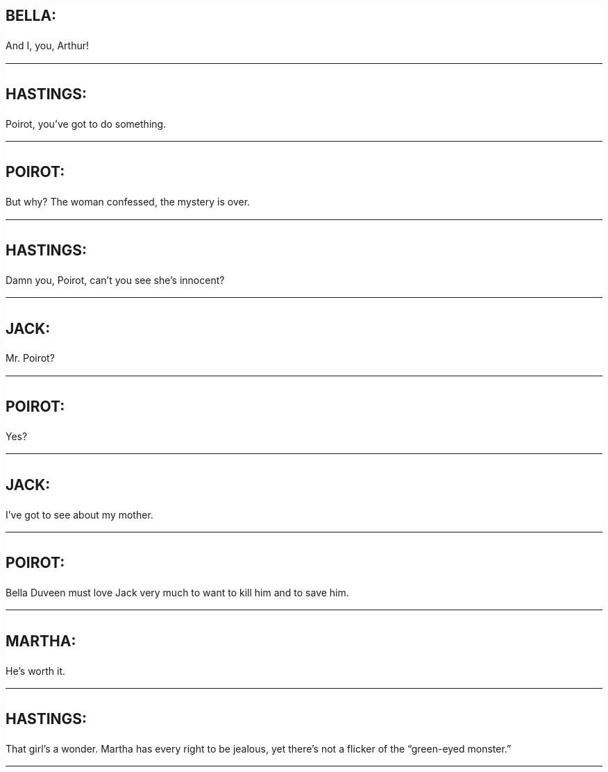 ## BELLA: 
And I, you, Arthur!

---

## HASTINGS:
Poirot, you’ve got to do something.

---

## POIROT:
But why? The woman confessed, the mystery is over. 

---

## HASTINGS: 
Damn you, Poirot, can’t you see she’s innocent?

---

## JACK:
Mr. Poirot?

---

## POIROT:
Yes?

---

## JACK:
I’ve got to see about my mother.

---

## POIROT:
Bella Duveen must love Jack very much to want to kill him and to save him.

---

## MARTHA:
He’s worth it.

---

## HASTINGS:
That girl’s a wonder. Martha has every right to be jealous, yet there’s not a flicker of the “green-eyed monster.”

---